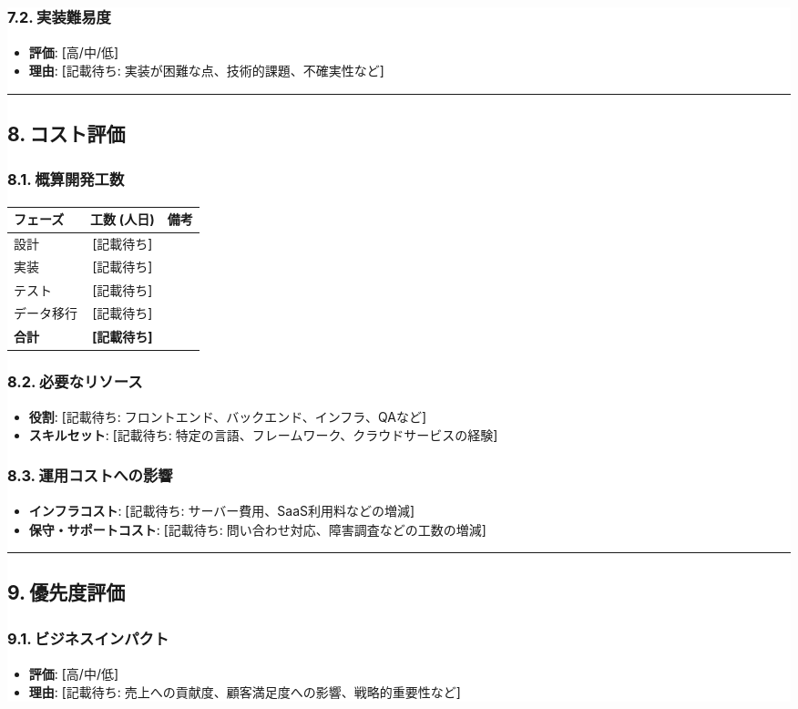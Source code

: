 ### 7.2. 実装難易度

- **評価**: [高/中/低]
- **理由**: [記載待ち: 実装が困難な点、技術的課題、不確実性など]


---

## 8. コスト評価

### 8.1. 概算開発工数

| フェーズ | 工数 (人日) | 備考 |
|:---|:---:|:---|
| 設計 | [記載待ち] | |
| 実装 | [記載待ち] | |
| テスト | [記載待ち] | |
| データ移行 | [記載待ち] | |
| **合計** | **[記載待ち]** | |

### 8.2. 必要なリソース

- **役割**: [記載待ち: フロントエンド、バックエンド、インフラ、QAなど]
- **スキルセット**: [記載待ち: 特定の言語、フレームワーク、クラウドサービスの経験]

### 8.3. 運用コストへの影響

- **インフラコスト**: [記載待ち: サーバー費用、SaaS利用料などの増減]
- **保守・サポートコスト**: [記載待ち: 問い合わせ対応、障害調査などの工数の増減]

---

## 9. 優先度評価

### 9.1. ビジネスインパクト

- **評価**: [高/中/低]
- **理由**: [記載待ち: 売上への貢献度、顧客満足度への影響、戦略的重要性など]

